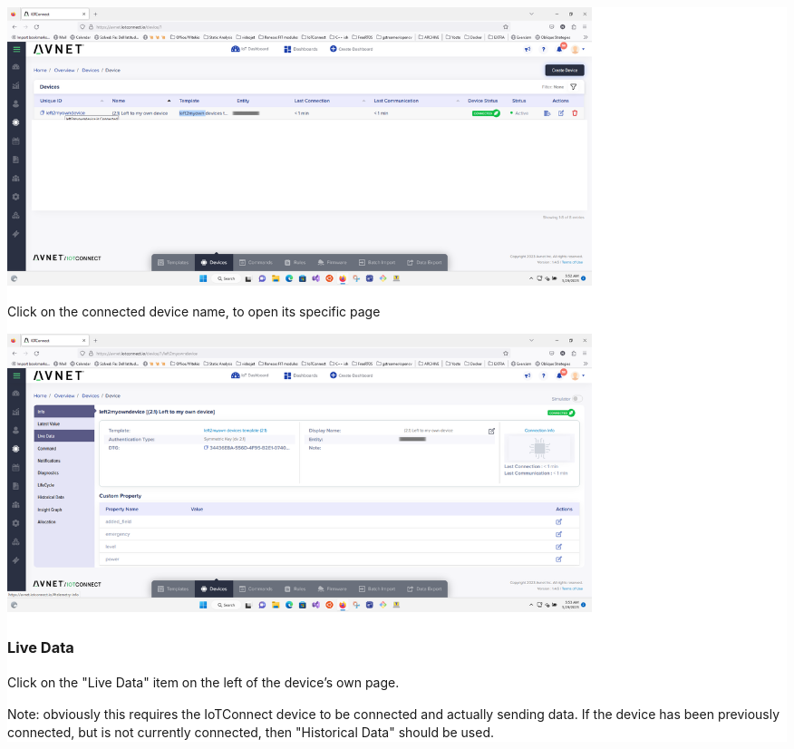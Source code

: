 <img style="width:75%; height:auto" src="./assets/ck-rx65n/VirtualBox_WinDev2301Eval_29_03_2023_13_52_56.png"/>

Click on the connected device name, to open its specific page

<img style="width:75%; height:auto" src="./assets/ck-rx65n/VirtualBox_WinDev2301Eval_29_03_2023_13_53_05.png"/>

### Live Data

Click on the "Live Data" item on the left of the device’s own page.

Note: obviously this requires the IoTConnect device to be connected and
actually sending data.  If the device has been previously connected, but is not
currently connected, then "Historical Data" should be used.
